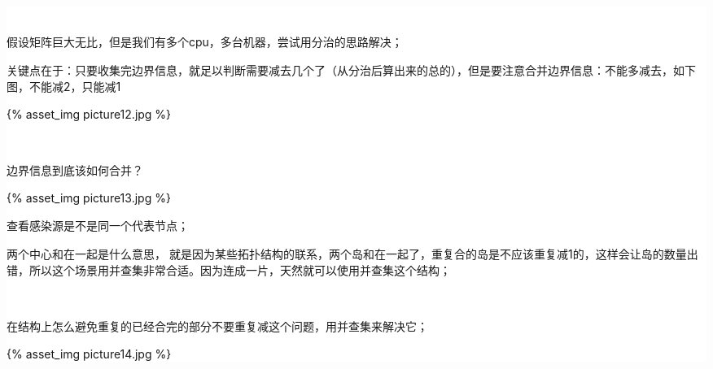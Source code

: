 <br/>

假设矩阵巨大无比，但是我们有多个cpu，多台机器，尝试用分治的思路解决；

关键点在于：只要收集完边界信息，就足以判断需要减去几个了（从分治后算出来的总的），但是要注意合并边界信息：不能多减去，如下图，不能减2，只能减1

{% asset_img picture12.jpg %}

<br/>

边界信息到底该如何合并？

{% asset_img picture13.jpg %}

查看感染源是不是同一个代表节点；

两个中心和在一起是什么意思， 就是因为某些拓扑结构的联系，两个岛和在一起了，重复合的岛是不应该重复减1的，这样会让岛的数量出错，所以这个场景用并查集非常合适。因为连成一片，天然就可以使用并查集这个结构；

<br/>

在结构上怎么避免重复的已经合完的部分不要重复减这个问题，用并查集来解决它；

{% asset_img picture14.jpg %}